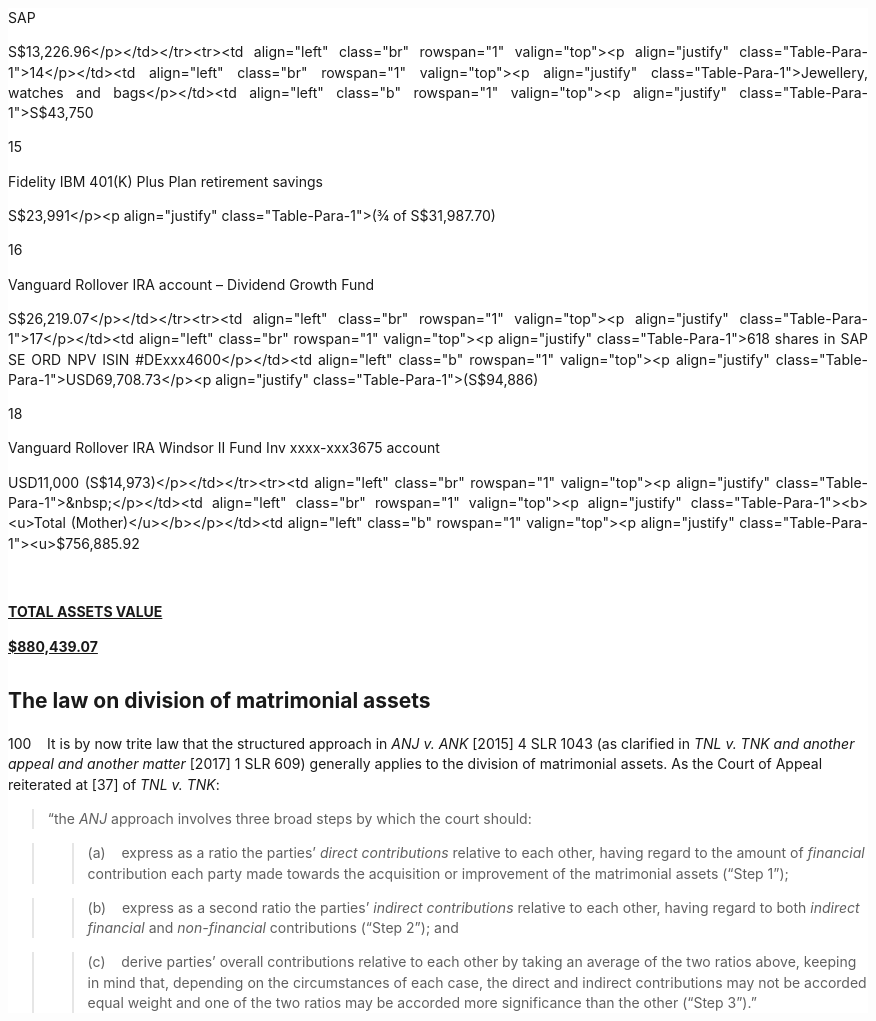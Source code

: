 SAP</p></td><td align="left" class="b" rowspan="1" valign="top"><p align="justify" class="Table-Para-1">S$13,226.96</p></td></tr><tr><td align="left" class="br" rowspan="1" valign="top"><p align="justify" class="Table-Para-1">14</p></td><td align="left" class="br" rowspan="1" valign="top"><p align="justify" class="Table-Para-1">Jewellery, watches and bags</p></td><td align="left" class="b" rowspan="1" valign="top"><p align="justify" class="Table-Para-1">S$43,750</p></td></tr><tr><td align="left" class="br" rowspan="1" valign="top"><p align="justify" class="Table-Para-1">15</p></td><td align="left" class="br" rowspan="1" valign="top"><p align="justify" class="Table-Para-1">Fidelity IBM 401(K) Plus Plan retirement savings</p></td><td align="left" class="b" rowspan="1" valign="top"><p align="justify" class="Table-Para-1">S$23,991</p><p align="justify" class="Table-Para-1">(¾ of S$31,987.70)</p></td></tr><tr><td align="left" class="br" rowspan="1" valign="top"><p align="justify" class="Table-Para-1">16</p></td><td align="left" class="br" rowspan="1" valign="top"><p align="justify" class="Table-Para-1">Vanguard Rollover IRA account – Dividend Growth Fund</p></td><td align="left" class="b" rowspan="1" valign="top"><p align="justify" class="Table-Para-1">S$26,219.07</p></td></tr><tr><td align="left" class="br" rowspan="1" valign="top"><p align="justify" class="Table-Para-1">17</p></td><td align="left" class="br" rowspan="1" valign="top"><p align="justify" class="Table-Para-1">618 shares in SAP SE ORD NPV ISIN #DExxx4600</p></td><td align="left" class="b" rowspan="1" valign="top"><p align="justify" class="Table-Para-1">USD69,708.73</p><p align="justify" class="Table-Para-1">(S$94,886)</p></td></tr><tr><td align="left" class="br" rowspan="1" valign="top"><p align="justify" class="Table-Para-1">18</p></td><td align="left" class="br" rowspan="1" valign="top"><p align="justify" class="Table-Para-1">Vanguard Rollover IRA Windsor II Fund Inv xxxx-xxx3675 account</p></td><td align="left" class="b" rowspan="1" valign="top"><p align="justify" class="Table-Para-1">USD11,000 (S$14,973)</p></td></tr><tr><td align="left" class="br" rowspan="1" valign="top"><p align="justify" class="Table-Para-1">&nbsp;</p></td><td align="left" class="br" rowspan="1" valign="top"><p align="justify" class="Table-Para-1"><b><u>Total (Mother)</u></b></p></td><td align="left" class="b" rowspan="1" valign="top"><p align="justify" class="Table-Para-1"><u>$756,885.92</u></p></td></tr><tr><td align="left" class="r" rowspan="1" valign="top"><p align="justify" class="Table-Para-1">&nbsp;</p></td><td align="left" class="r" rowspan="1" valign="top"><p align="justify" class="Table-Para-1"><b><u>TOTAL ASSETS VALUE</u></b></p></td><td align="left" class="" rowspan="1" valign="top"><p align="justify" class="Table-Para-1"><b><u>$880,439.07</u></b></p></td></tr></tbody></table>

  
  

## The law on division of matrimonial assets

100    It is by now trite law that the structured approach in _ANJ v. ANK_ <span class="citation">\[2015\] 4 SLR 1043</span> (as clarified in _TNL v. TNK and another appeal and another matter_ <span class="citation">\[2017\] 1 SLR 609</span>) generally applies to the division of matrimonial assets. As the Court of Appeal reiterated at \[37\] of _TNL v. TNK_:

> “the _ANJ_ approach involves three broad steps by which the court should:

>> (a)    express as a ratio the parties’ _direct contributions_ relative to each other, having regard to the amount of _financial_ contribution each party made towards the acquisition or improvement of the matrimonial assets (“Step 1”);

>> (b)    express as a second ratio the parties’ _indirect contributions_ relative to each other, having regard to both _indirect financial_ and _non-financial_ contributions (“Step 2”); and

>> (c)    derive parties’ overall contributions relative to each other by taking an average of the two ratios above, keeping in mind that, depending on the circumstances of each case, the direct and indirect contributions may not be accorded equal weight and one of the two ratios may be accorded more significance than the other (“Step 3”).”
